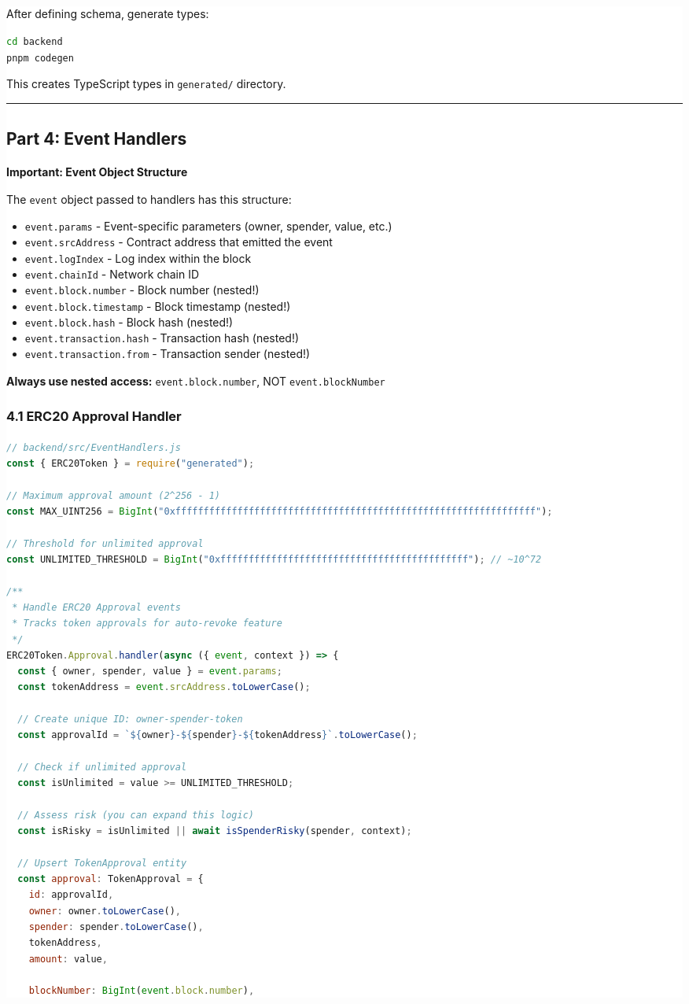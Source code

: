 After defining schema, generate types:

```bash
cd backend
pnpm codegen
```

This creates TypeScript types in `generated/` directory.

---

## Part 4: Event Handlers

**Important: Event Object Structure**

The `event` object passed to handlers has this structure:
- `event.params` - Event-specific parameters (owner, spender, value, etc.)
- `event.srcAddress` - Contract address that emitted the event
- `event.logIndex` - Log index within the block
- `event.chainId` - Network chain ID
- `event.block.number` - Block number (nested!)
- `event.block.timestamp` - Block timestamp (nested!)
- `event.block.hash` - Block hash (nested!)
- `event.transaction.hash` - Transaction hash (nested!)
- `event.transaction.from` - Transaction sender (nested!)

**Always use nested access:** `event.block.number`, NOT `event.blockNumber`

### 4.1 ERC20 Approval Handler

```javascript
// backend/src/EventHandlers.js
const { ERC20Token } = require("generated");

// Maximum approval amount (2^256 - 1)
const MAX_UINT256 = BigInt("0xffffffffffffffffffffffffffffffffffffffffffffffffffffffffffffffff");

// Threshold for unlimited approval
const UNLIMITED_THRESHOLD = BigInt("0xffffffffffffffffffffffffffffffffffffffffffff"); // ~10^72

/**
 * Handle ERC20 Approval events
 * Tracks token approvals for auto-revoke feature
 */
ERC20Token.Approval.handler(async ({ event, context }) => {
  const { owner, spender, value } = event.params;
  const tokenAddress = event.srcAddress.toLowerCase();
  
  // Create unique ID: owner-spender-token
  const approvalId = `${owner}-${spender}-${tokenAddress}`.toLowerCase();

  // Check if unlimited approval
  const isUnlimited = value >= UNLIMITED_THRESHOLD;

  // Assess risk (you can expand this logic)
  const isRisky = isUnlimited || await isSpenderRisky(spender, context);

  // Upsert TokenApproval entity
  const approval: TokenApproval = {
    id: approvalId,
    owner: owner.toLowerCase(),
    spender: spender.toLowerCase(),
    tokenAddress,
    amount: value,
    
    blockNumber: BigInt(event.block.number),
```